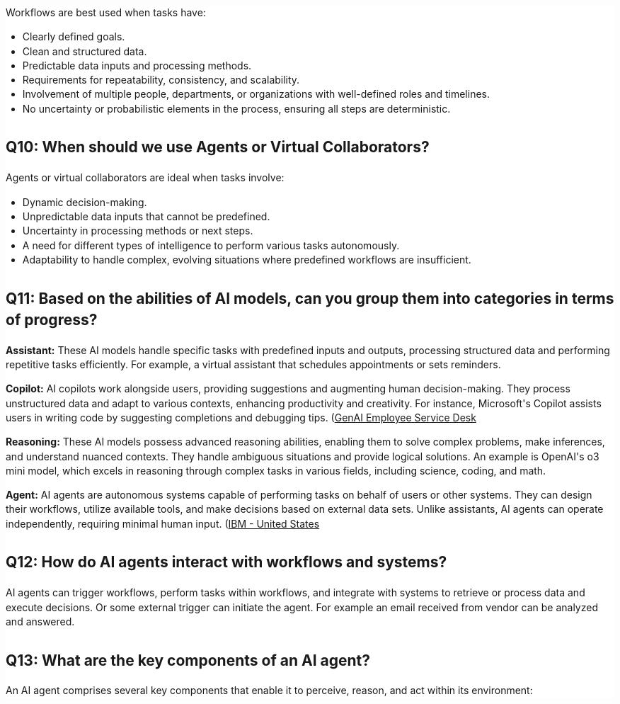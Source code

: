Workflows are best used when tasks have:
- Clearly defined goals.
- Clean and structured data.
- Predictable data inputs and processing methods.
- Requirements for repeatability, consistency, and scalability.
- Involvement of multiple people, departments, or organizations with well-defined roles and timelines.
- No uncertainty or probabilistic elements in the process, ensuring all steps are deterministic.

## Q10: When should we use Agents or Virtual Collaborators?

Agents or virtual collaborators are ideal when tasks involve:
- Dynamic decision-making.
- Unpredictable data inputs that cannot be predefined.
- Uncertainty in processing methods or next steps.
- A need for different types of intelligence to perform various tasks autonomously.
- Adaptability to handle complex, evolving situations where predefined workflows are insufficient.

## Q11: Based on the abilities of AI models, can you group them into categories in terms of progress?

**Assistant:** These AI models handle specific tasks with predefined inputs and outputs, processing structured data and performing repetitive tasks efficiently. For example, a virtual assistant that schedules appointments or sets reminders.

**Copilot:** AI copilots work alongside users, providing suggestions and augmenting human decision-making. They process unstructured data and adapt to various contexts, enhancing productivity and creativity. For instance, Microsoft's Copilot assists users in writing code by suggesting completions and debugging tips. ([GenAI Employee Service Desk](https://www.rezolve.ai/blog/ai-co-pilot-vs-agentic-ai-key-differences)

**Reasoning:** These AI models possess advanced reasoning abilities, enabling them to solve complex problems, make inferences, and understand nuanced contexts. They handle ambiguous situations and provide logical solutions. An example is OpenAI's o3 mini model, which excels in reasoning through complex tasks in various fields, including science, coding, and math.

**Agent:** AI agents are autonomous systems capable of performing tasks on behalf of users or other systems. They can design their workflows, utilize available tools, and make decisions based on external data sets. Unlike assistants, AI agents can operate independently, requiring minimal human input. ([IBM - United States](https://www.ibm.com/think/topics/ai-agents)


## Q12: How do AI agents interact with workflows and systems?

AI agents can trigger workflows, perform tasks within workflows, and integrate with systems to retrieve or process data and execute decisions. Or some external trigger can initiate the agent. For example an email received from vendor can be analyzed and answered.

## Q13: What are the key components of an AI agent?

An AI agent comprises several key components that enable it to perceive, reason, and act within its environment:
